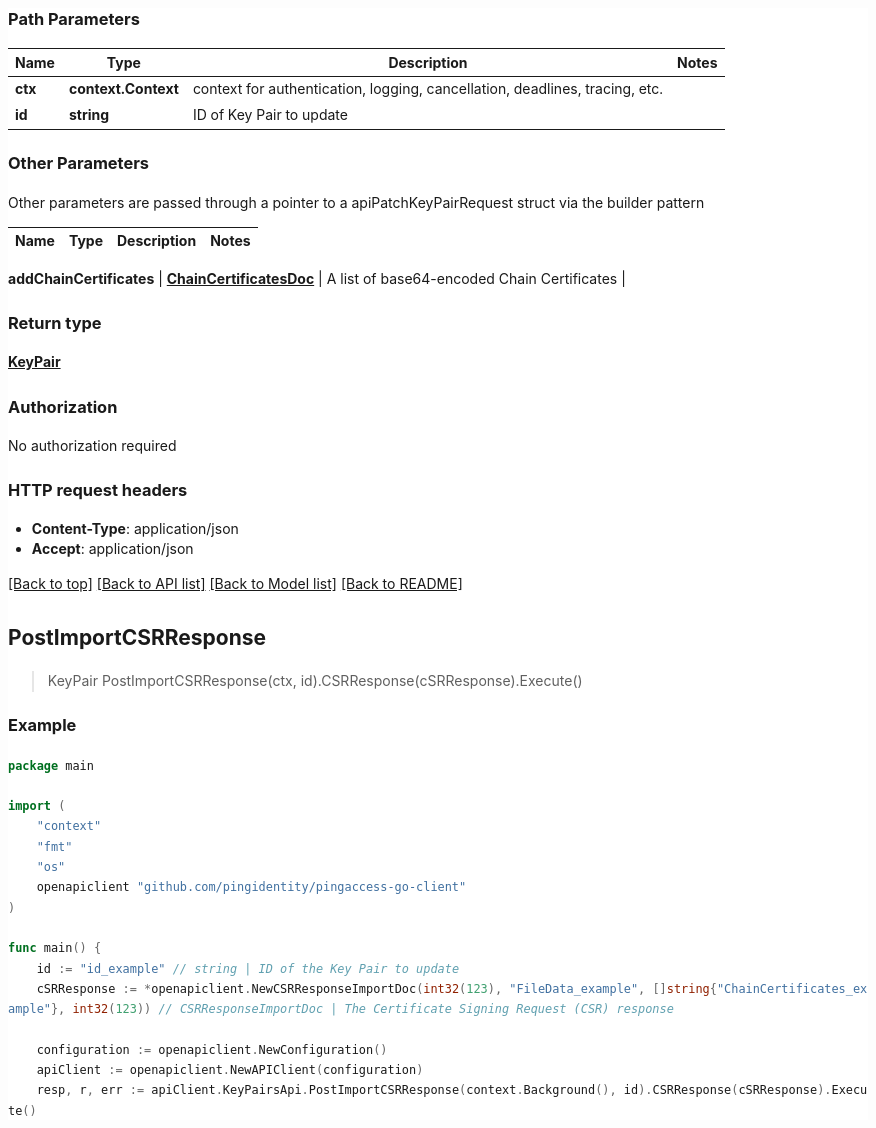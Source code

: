 ### Path Parameters


Name | Type | Description  | Notes
------------- | ------------- | ------------- | -------------
**ctx** | **context.Context** | context for authentication, logging, cancellation, deadlines, tracing, etc.
**id** | **string** | ID of Key Pair to update | 

### Other Parameters

Other parameters are passed through a pointer to a apiPatchKeyPairRequest struct via the builder pattern


Name | Type | Description  | Notes
------------- | ------------- | ------------- | -------------

 **addChainCertificates** | [**ChainCertificatesDoc**](ChainCertificatesDoc.md) | A list of base64-encoded Chain Certificates | 

### Return type

[**KeyPair**](KeyPair.md)

### Authorization

No authorization required

### HTTP request headers

- **Content-Type**: application/json
- **Accept**: application/json

[[Back to top]](#) [[Back to API list]](../README.md#documentation-for-api-endpoints)
[[Back to Model list]](../README.md#documentation-for-models)
[[Back to README]](../README.md)


## PostImportCSRResponse

> KeyPair PostImportCSRResponse(ctx, id).CSRResponse(cSRResponse).Execute()





### Example

```go
package main

import (
    "context"
    "fmt"
    "os"
    openapiclient "github.com/pingidentity/pingaccess-go-client"
)

func main() {
    id := "id_example" // string | ID of the Key Pair to update
    cSRResponse := *openapiclient.NewCSRResponseImportDoc(int32(123), "FileData_example", []string{"ChainCertificates_example"}, int32(123)) // CSRResponseImportDoc | The Certificate Signing Request (CSR) response

    configuration := openapiclient.NewConfiguration()
    apiClient := openapiclient.NewAPIClient(configuration)
    resp, r, err := apiClient.KeyPairsApi.PostImportCSRResponse(context.Background(), id).CSRResponse(cSRResponse).Execute()
```